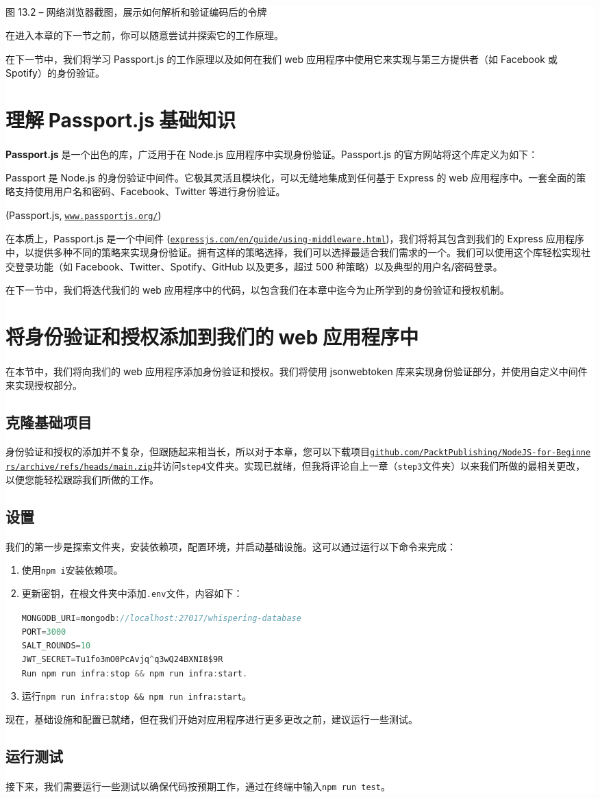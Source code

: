 图 13.2 – 网络浏览器截图，展示如何解析和验证编码后的令牌

在进入本章的下一节之前，你可以随意尝试并探索它的工作原理。

在下一节中，我们将学习 Passport.js 的工作原理以及如何在我们 web 应用程序中使用它来实现与第三方提供者（如 Facebook 或 Spotify）的身份验证。

# 理解 Passport.js 基础知识

**Passport.js** 是一个出色的库，广泛用于在 Node.js 应用程序中实现身份验证。Passport.js 的官方网站将这个库定义为如下：

Passport 是 Node.js 的身份验证中间件。它极其灵活且模块化，可以无缝地集成到任何基于 Express 的 web 应用程序中。一套全面的策略支持使用用户名和密码、Facebook、Twitter 等进行身份验证。

(Passport.js, [`www.passportjs.org/`](http://www.passportjs.org/))

在本质上，Passport.js 是一个中间件 ([`expressjs.com/en/guide/using-middleware.html`](https://expressjs.com/en/guide/using-middleware.html))，我们将将其包含到我们的 Express 应用程序中，以提供多种不同的策略来实现身份验证。拥有这样的策略选择，我们可以选择最适合我们需求的一个。我们可以使用这个库轻松实现社交登录功能（如 Facebook、Twitter、Spotify、GitHub 以及更多，超过 500 种策略）以及典型的用户名/密码登录。

在下一节中，我们将迭代我们的 web 应用程序中的代码，以包含我们在本章中迄今为止所学到的身份验证和授权机制。

# 将身份验证和授权添加到我们的 web 应用程序中

在本节中，我们将向我们的 web 应用程序添加身份验证和授权。我们将使用 jsonwebtoken 库来实现身份验证部分，并使用自定义中间件来实现授权部分。

## 克隆基础项目

身份验证和授权的添加并不复杂，但跟随起来相当长，所以对于本章，您可以下载项目[`github.com/PacktPublishing/NodeJS-for-Beginners/archive/refs/heads/main.zip`](https://github.com/PacktPublishing/NodeJS-for-Beginners/archive/refs/heads/main.zip)并访问`step4`文件夹。实现已就绪，但我将评论自上一章（`step3`文件夹）以来我们所做的最相关更改，以便您能轻松跟踪我们所做的工作。

## 设置

我们的第一步是探索文件夹，安装依赖项，配置环境，并启动基础设施。这可以通过运行以下命令来完成：

1.  使用`npm i`安装依赖项。

1.  更新密钥，在根文件夹中添加`.env`文件，内容如下：

    ```js
    MONGODB_URI=mongodb://localhost:27017/whispering-database
    PORT=3000
    SALT_ROUNDS=10
    JWT_SECRET=Tu1fo3mO0PcAvjq^q3wQ24BXNI8$9R
    Run npm run infra:stop && npm run infra:start.
    ```

1.  运行`npm run infra:stop && npm run infra:start`。

现在，基础设施和配置已就绪，但在我们开始对应用程序进行更多更改之前，建议运行一些测试。

## 运行测试

接下来，我们需要运行一些测试以确保代码按预期工作，通过在终端中输入`npm run test`。
